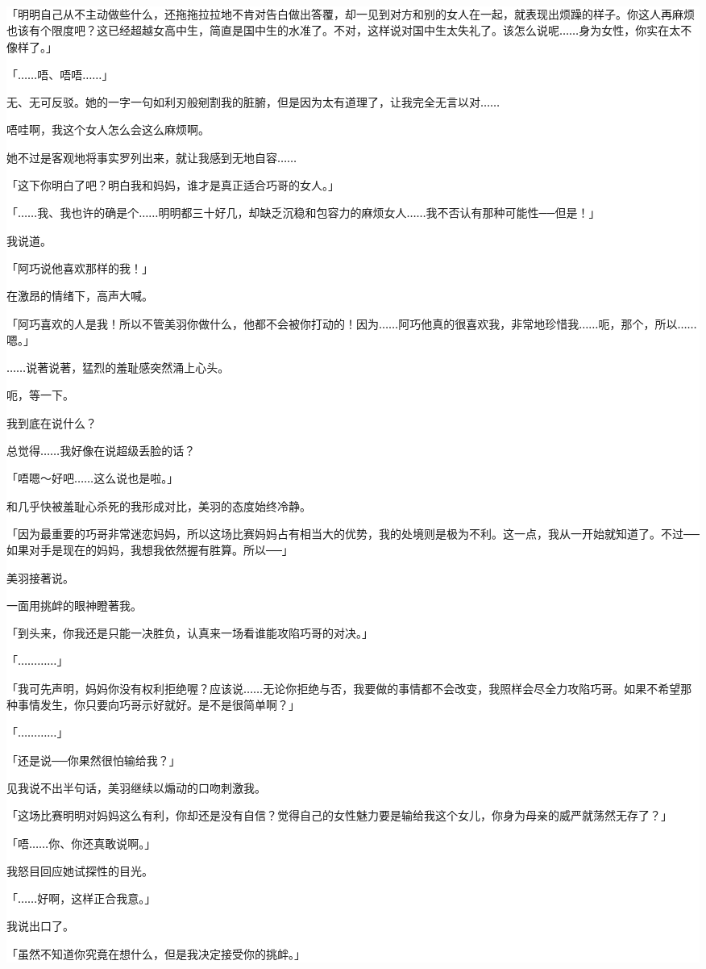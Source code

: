 「明明自己从不主动做些什么，还拖拖拉拉地不肯对告白做出答覆，却一见到对方和别的女人在一起，就表现出烦躁的样子。你这人再麻烦也该有个限度吧？这已经超越女高中生，简直是国中生的水准了。不对，这样说对国中生太失礼了。该怎么说呢……身为女性，你实在太不像样了。」

「……唔、唔唔……」

无、无可反驳。她的一字一句如利刃般剜割我的脏腑，但是因为太有道理了，让我完全无言以对……

唔哇啊，我这个女人怎么会这么麻烦啊。

她不过是客观地将事实罗列出来，就让我感到无地自容……

「这下你明白了吧？明白我和妈妈，谁才是真正适合巧哥的女人。」

「……我、我也许的确是个……明明都三十好几，却缺乏沉稳和包容力的麻烦女人……我不否认有那种可能性──但是！」

我说道。

「阿巧说他喜欢那样的我！」

在激昂的情绪下，高声大喊。

「阿巧喜欢的人是我！所以不管美羽你做什么，他都不会被你打动的！因为……阿巧他真的很喜欢我，非常地珍惜我……呃，那个，所以……嗯。」

……说著说著，猛烈的羞耻感突然涌上心头。

呃，等一下。

我到底在说什么？

总觉得……我好像在说超级丢脸的话？

「唔嗯～好吧……这么说也是啦。」

和几乎快被羞耻心杀死的我形成对比，美羽的态度始终冷静。

「因为最重要的巧哥非常迷恋妈妈，所以这场比赛妈妈占有相当大的优势，我的处境则是极为不利。这一点，我从一开始就知道了。不过──如果对手是现在的妈妈，我想我依然握有胜算。所以──」

美羽接著说。

一面用挑衅的眼神瞪著我。

「到头来，你我还是只能一决胜负，认真来一场看谁能攻陷巧哥的对决。」

「…………」

「我可先声明，妈妈你没有权利拒绝喔？应该说……无论你拒绝与否，我要做的事情都不会改变，我照样会尽全力攻陷巧哥。如果不希望那种事情发生，你只要向巧哥示好就好。是不是很简单啊？」

「…………」

「还是说──你果然很怕输给我？」

见我说不出半句话，美羽继续以煽动的口吻刺激我。

「这场比赛明明对妈妈这么有利，你却还是没有自信？觉得自己的女性魅力要是输给我这个女儿，你身为母亲的威严就荡然无存了？」

「唔……你、你还真敢说啊。」

我怒目回应她试探性的目光。

「……好啊，这样正合我意。」

我说出口了。

「虽然不知道你究竟在想什么，但是我决定接受你的挑衅。」
